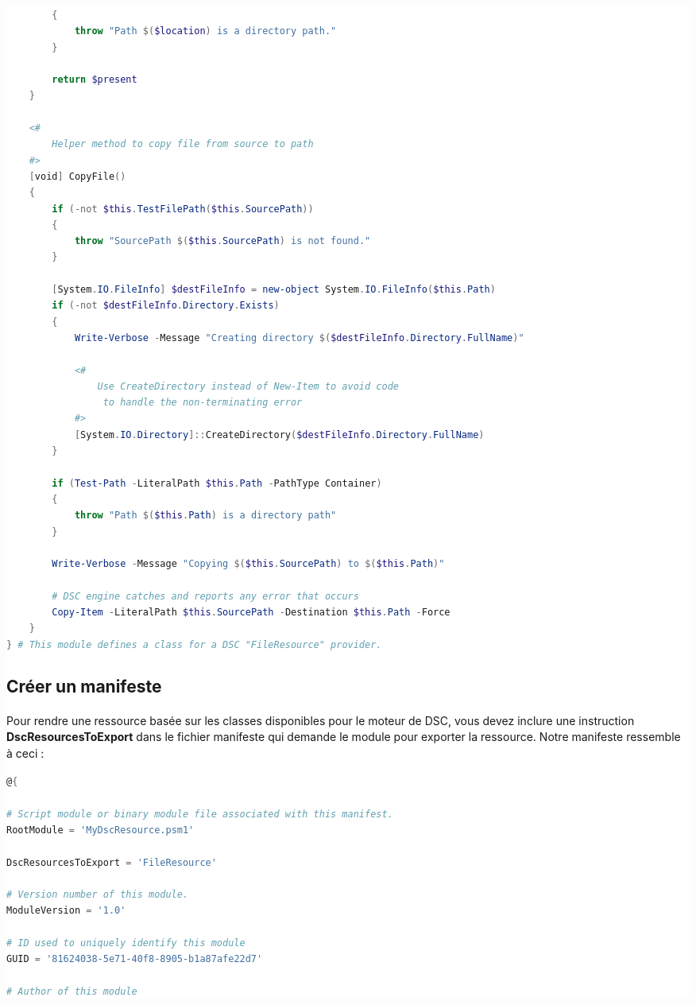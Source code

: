 ```powershell
        {
            throw "Path $($location) is a directory path."
        }

        return $present
    }

    <#
        Helper method to copy file from source to path
    #>
    [void] CopyFile()
    {
        if (-not $this.TestFilePath($this.SourcePath))
        {
            throw "SourcePath $($this.SourcePath) is not found."
        }

        [System.IO.FileInfo] $destFileInfo = new-object System.IO.FileInfo($this.Path)
        if (-not $destFileInfo.Directory.Exists)
        {
            Write-Verbose -Message "Creating directory $($destFileInfo.Directory.FullName)"

            <#
                Use CreateDirectory instead of New-Item to avoid code
                 to handle the non-terminating error
            #>
            [System.IO.Directory]::CreateDirectory($destFileInfo.Directory.FullName)
        }

        if (Test-Path -LiteralPath $this.Path -PathType Container)
        {
            throw "Path $($this.Path) is a directory path"
        }

        Write-Verbose -Message "Copying $($this.SourcePath) to $($this.Path)"

        # DSC engine catches and reports any error that occurs
        Copy-Item -LiteralPath $this.SourcePath -Destination $this.Path -Force
    }
} # This module defines a class for a DSC "FileResource" provider.
```


## Créer un manifeste

Pour rendre une ressource basée sur les classes disponibles pour le moteur de DSC, vous devez inclure une instruction **DscResourcesToExport** dans le fichier manifeste qui demande le module pour exporter la ressource. Notre manifeste ressemble à ceci :

```powershell
@{

# Script module or binary module file associated with this manifest.
RootModule = 'MyDscResource.psm1'

DscResourcesToExport = 'FileResource'

# Version number of this module.
ModuleVersion = '1.0'

# ID used to uniquely identify this module
GUID = '81624038-5e71-40f8-8905-b1a87afe22d7'

# Author of this module
```